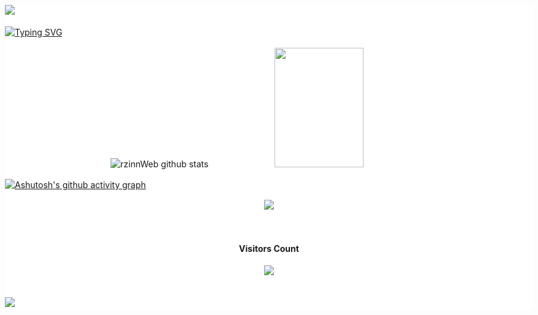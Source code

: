 <img width=100% src="https://capsule-render.vercel.app/api?type=waving&color=aa22ff&height=120&section=header"/>

[![Typing SVG](https://readme-typing-svg.herokuapp.com/?color=d5ddcf&size=35&center=true&vCenter=true&width=1000&lines=HELLO,+welcome+come+see+my+profile;I+do+a+little++bit+of+everything;I'm+from+Brazil;Be+Welcome!+:%29)](https://git.io/typing-svg)

<div align="center">  
  <img width="49%" height="195px" src="https://github-readme-stats.vercel.app/api?username=rzinnWeb&show_icons=true&count_private=true&hide_border=true&title_color=ff91a4&icon_color=ff91a4&text_color=c9d1d9&bg_color=0d1117" alt="rzinnWeb github stats" /> 
  <img width="41%" height="195px" src="https://github-readme-stats.vercel.app/api/top-langs/?username=rzinnWeb&layout=compact&hide_border=true&title_color=ff91a4&text_color=ff91a4&bg_color=0d1117" />
</div>

[![Ashutosh's github activity graph](https://github-readme-activity-graph.vercel.app/graph?username=rzinnWeb&bg_color=0d1117&color=b13583&line=b13583&point=ff9494&area=true&hide_border=true)](https://github.com/ashutosh00710/github-readme-activity-graph)

<p align="center">
  <img src="https://github-profile-trophy.vercel.app/?username=carolbarbosa101&theme=dracula&row=2&no-bg=true&column=3&margin-w=15&margin-h=15" />
</p>

<div align="center">
<br><p align="centre"><b>Visitors Count</b></p>  
<p align="center"><img align="center" src="https://profile-counter.glitch.me/{rzinnWeb}/count.svg" /></p> 
<br>
</div>

<img width=100% src="https://capsule-render.vercel.app/api?type=waving&color=aa22ff&height=120&section=footer"/>
